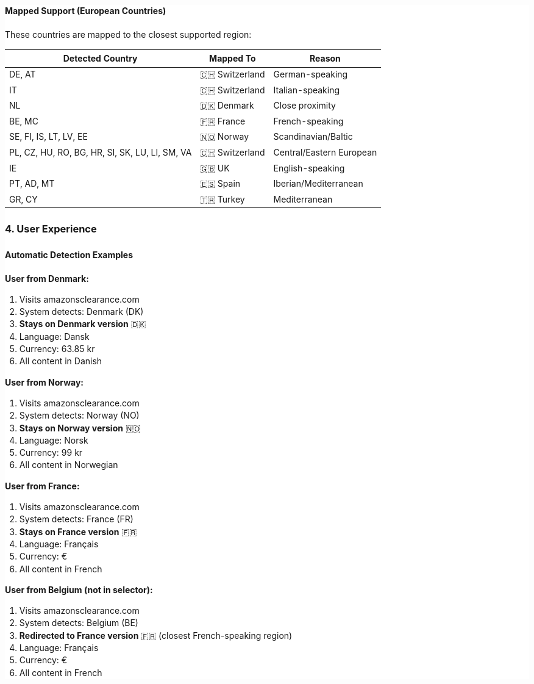 #### **Mapped Support (European Countries)**
These countries are mapped to the closest supported region:

| Detected Country | Mapped To | Reason |
|------------------|------------|---------|
| DE, AT | 🇨🇭 Switzerland | German-speaking |
| IT | 🇨🇭 Switzerland | Italian-speaking |
| NL | 🇩🇰 Denmark | Close proximity |
| BE, MC | 🇫🇷 France | French-speaking |
| SE, FI, IS, LT, LV, EE | 🇳🇴 Norway | Scandinavian/Baltic |
| PL, CZ, HU, RO, BG, HR, SI, SK, LU, LI, SM, VA | 🇨🇭 Switzerland | Central/Eastern European |
| IE | 🇬🇧 UK | English-speaking |
| PT, AD, MT | 🇪🇸 Spain | Iberian/Mediterranean |
| GR, CY | 🇹🇷 Turkey | Mediterranean |

### 4. **User Experience**

#### **Automatic Detection Examples**

**User from Denmark:**
1. Visits amazonsclearance.com
2. System detects: Denmark (DK)
3. **Stays on Denmark version** 🇩🇰
4. Language: Dansk
5. Currency: 63.85 kr
6. All content in Danish

**User from Norway:**
1. Visits amazonsclearance.com
2. System detects: Norway (NO)
3. **Stays on Norway version** 🇳🇴
4. Language: Norsk
5. Currency: 99 kr
6. All content in Norwegian

**User from France:**
1. Visits amazonsclearance.com
2. System detects: France (FR)
3. **Stays on France version** 🇫🇷
4. Language: Français
5. Currency: €
6. All content in French

**User from Belgium (not in selector):**
1. Visits amazonsclearance.com
2. System detects: Belgium (BE)
3. **Redirected to France version** 🇫🇷 (closest French-speaking region)
4. Language: Français
5. Currency: €
6. All content in French
